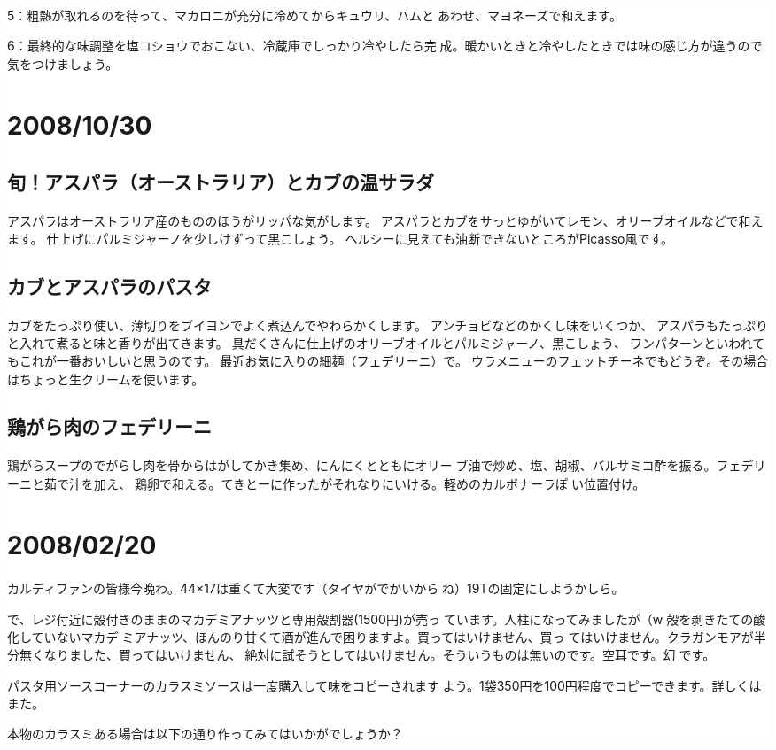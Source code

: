 5：粗熱が取れるのを待って、マカロニが充分に冷めてからキュウリ、ハムと
あわせ、マヨネーズで和えます。

6：最終的な味調整を塩コショウでおこない、冷蔵庫でしっかり冷やしたら完
成。暖かいときと冷やしたときでは味の感じ方が違うので気をつけましょう。


# 2008/10/30

## 旬！アスパラ（オーストラリア）とカブの温サラダ

アスパラはオーストラリア産のもののほうがリッパな気がします。
アスパラとカブをサっとゆがいてレモン、オリーブオイルなどで和えます。
仕上げにパルミジャーノを少しけずって黒こしょう。
ヘルシーに見えても油断できないところがPicasso風です。


## カブとアスパラのパスタ

カブをたっぷり使い、薄切りをブイヨンでよく煮込んでやわらかくします。
アンチョビなどのかくし味をいくつか、
アスパラもたっぷりと入れて煮ると味と香りが出てきます。
具だくさんに仕上げのオリーブオイルとパルミジャーノ、黒こしょう、
ワンパターンといわれてもこれが一番おいしいと思うのです。
最近お気に入りの細麺（フェデリーニ）で。
ウラメニューのフェットチーネでもどうぞ。その場合はちょっと生クリームを使います。

## 鶏がら肉のフェデリーニ

鶏がらスープのでがらし肉を骨からはがしてかき集め、にんにくとともにオリー
ブ油で炒め、塩、胡椒、バルサミコ酢を振る。フェデリーニと茹で汁を加え、
鶏卵で和える。てきとーに作ったがそれなりにいける。軽めのカルボナーラぽ
い位置付け。



# 2008/02/20

カルディファンの皆様今晩わ。44×17は重くて大変です（タイヤがでかいから
ね）19Tの固定にしようかしら。

で、レジ付近に殻付きのままのマカデミアナッツと専用殻割器(1500円)が売っ
ています。人柱になってみましたが（w 殻を剥きたての酸化していないマカデ
ミアナッツ、ほんのり甘くて酒が進んで困りますよ。買ってはいけません、買っ
てはいけません。クラガンモアが半分無くなりました、買ってはいけません、
絶対に試そうとしてはいけません。そういうものは無いのです。空耳です。幻
です。

パスタ用ソースコーナーのカラスミソースは一度購入して味をコピーされます
よう。1袋350円を100円程度でコピーできます。詳しくはまた。


本物のカラスミある場合は以下の通り作ってみてはいかがでしょうか？
